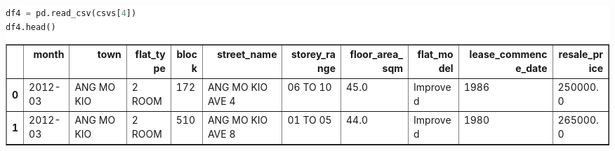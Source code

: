 

```python
df4 = pd.read_csv(csvs[4])
df4.head()
```




<div>
<style scoped>
    .dataframe tbody tr th:only-of-type {
        vertical-align: middle;
    }

    .dataframe tbody tr th {
        vertical-align: top;
    }

    .dataframe thead th {
        text-align: right;
    }
</style>
<table border="1" class="dataframe">
  <thead>
    <tr style="text-align: right;">
      <th></th>
      <th>month</th>
      <th>town</th>
      <th>flat_type</th>
      <th>block</th>
      <th>street_name</th>
      <th>storey_range</th>
      <th>floor_area_sqm</th>
      <th>flat_model</th>
      <th>lease_commence_date</th>
      <th>resale_price</th>
    </tr>
  </thead>
  <tbody>
    <tr>
      <th>0</th>
      <td>2012-03</td>
      <td>ANG MO KIO</td>
      <td>2 ROOM</td>
      <td>172</td>
      <td>ANG MO KIO AVE 4</td>
      <td>06 TO 10</td>
      <td>45.0</td>
      <td>Improved</td>
      <td>1986</td>
      <td>250000.0</td>
    </tr>
    <tr>
      <th>1</th>
      <td>2012-03</td>
      <td>ANG MO KIO</td>
      <td>2 ROOM</td>
      <td>510</td>
      <td>ANG MO KIO AVE 8</td>
      <td>01 TO 05</td>
      <td>44.0</td>
      <td>Improved</td>
      <td>1980</td>
      <td>265000.0</td>
    </tr>
    <tr>